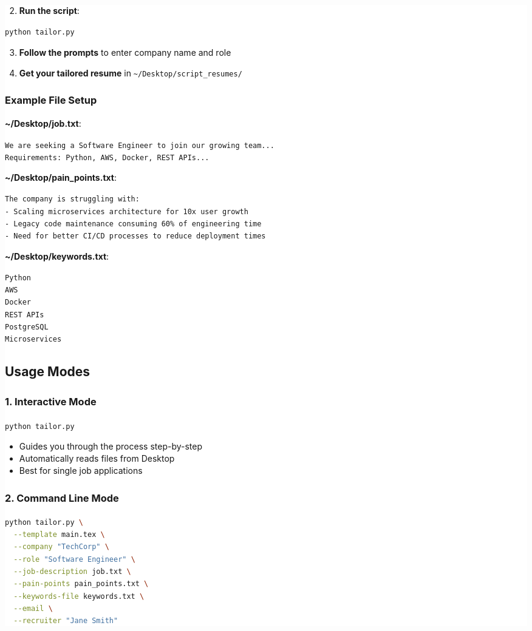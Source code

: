 2. **Run the script**:
```bash
python tailor.py
```

3. **Follow the prompts** to enter company name and role

4. **Get your tailored resume** in `~/Desktop/script_resumes/`

### Example File Setup

**~/Desktop/job.txt**:
```
We are seeking a Software Engineer to join our growing team...
Requirements: Python, AWS, Docker, REST APIs...
```

**~/Desktop/pain_points.txt**:
```
The company is struggling with:
- Scaling microservices architecture for 10x user growth
- Legacy code maintenance consuming 60% of engineering time
- Need for better CI/CD processes to reduce deployment times
```

**~/Desktop/keywords.txt**:
```
Python
AWS
Docker
REST APIs
PostgreSQL
Microservices
```

## Usage Modes

### 1. Interactive Mode
```bash
python tailor.py
```
- Guides you through the process step-by-step
- Automatically reads files from Desktop
- Best for single job applications

### 2. Command Line Mode
```bash
python tailor.py \
  --template main.tex \
  --company "TechCorp" \
  --role "Software Engineer" \
  --job-description job.txt \
  --pain-points pain_points.txt \
  --keywords-file keywords.txt \
  --email \
  --recruiter "Jane Smith"
```
